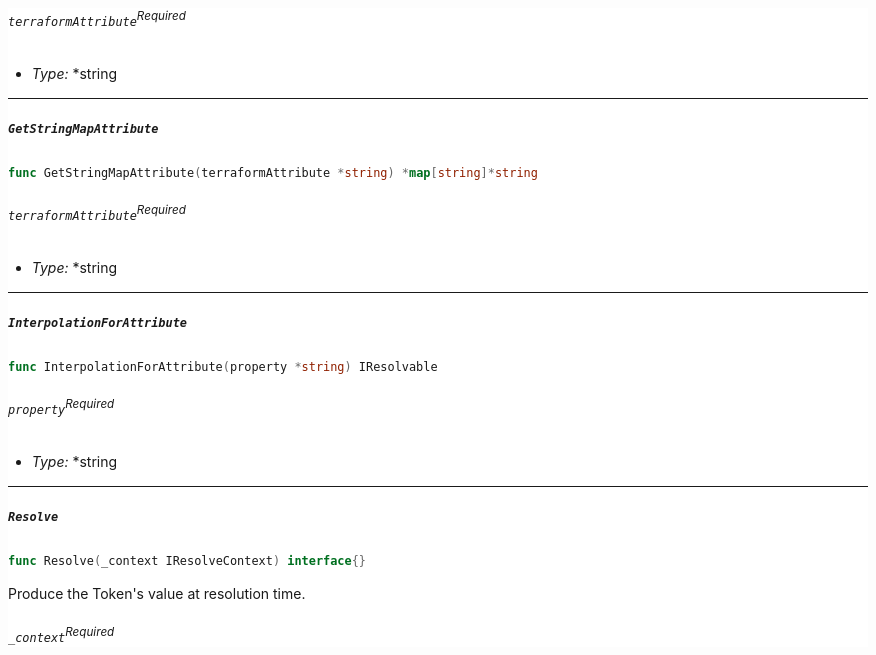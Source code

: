 ###### `terraformAttribute`<sup>Required</sup> <a name="terraformAttribute" id="@cdktf/provider-upcloud.gatewayConnectionTunnel.GatewayConnectionTunnelIpsecPropertiesOutputReference.getStringAttribute.parameter.terraformAttribute"></a>

- *Type:* *string

---

##### `GetStringMapAttribute` <a name="GetStringMapAttribute" id="@cdktf/provider-upcloud.gatewayConnectionTunnel.GatewayConnectionTunnelIpsecPropertiesOutputReference.getStringMapAttribute"></a>

```go
func GetStringMapAttribute(terraformAttribute *string) *map[string]*string
```

###### `terraformAttribute`<sup>Required</sup> <a name="terraformAttribute" id="@cdktf/provider-upcloud.gatewayConnectionTunnel.GatewayConnectionTunnelIpsecPropertiesOutputReference.getStringMapAttribute.parameter.terraformAttribute"></a>

- *Type:* *string

---

##### `InterpolationForAttribute` <a name="InterpolationForAttribute" id="@cdktf/provider-upcloud.gatewayConnectionTunnel.GatewayConnectionTunnelIpsecPropertiesOutputReference.interpolationForAttribute"></a>

```go
func InterpolationForAttribute(property *string) IResolvable
```

###### `property`<sup>Required</sup> <a name="property" id="@cdktf/provider-upcloud.gatewayConnectionTunnel.GatewayConnectionTunnelIpsecPropertiesOutputReference.interpolationForAttribute.parameter.property"></a>

- *Type:* *string

---

##### `Resolve` <a name="Resolve" id="@cdktf/provider-upcloud.gatewayConnectionTunnel.GatewayConnectionTunnelIpsecPropertiesOutputReference.resolve"></a>

```go
func Resolve(_context IResolveContext) interface{}
```

Produce the Token's value at resolution time.

###### `_context`<sup>Required</sup> <a name="_context" id="@cdktf/provider-upcloud.gatewayConnectionTunnel.GatewayConnectionTunnelIpsecPropertiesOutputReference.resolve.parameter._context"></a>
